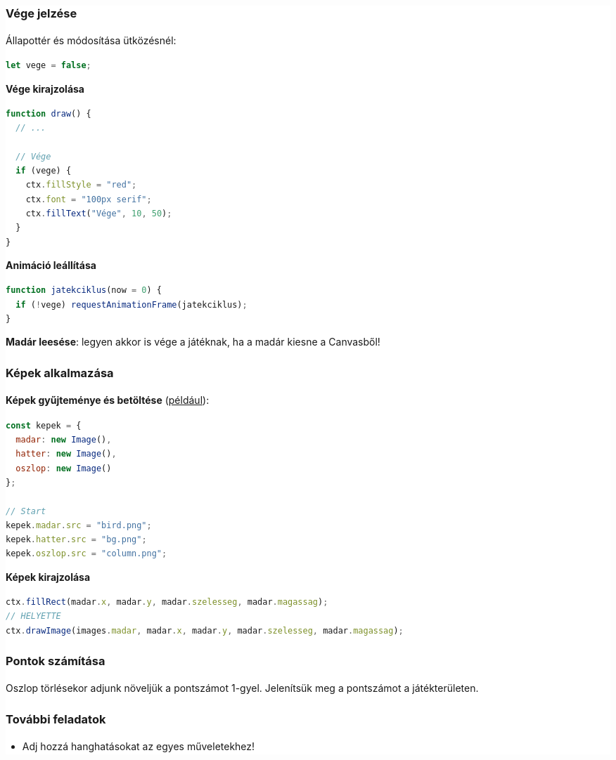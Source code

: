 ### Vége jelzése

Állapottér és módosítása ütközésnél:

```js
let vege = false;
```

**Vége kirajzolása**

```js
function draw() {
  // ...

  // Vége
  if (vege) {
    ctx.fillStyle = "red";
    ctx.font = "100px serif";
    ctx.fillText("Vége", 10, 50);
  }
}
```

**Animáció leállítása**

```js
function jatekciklus(now = 0) {
  if (!vege) requestAnimationFrame(jatekciklus);
}
```

**Madár leesése**: legyen akkor is vége a játéknak, ha a madár kiesne a Canvasből!

### Képek alkalmazása

**Képek gyűjteménye és betöltése** ([például](assets/flappybird/images.zip)):

```js
const kepek = {
  madar: new Image(),
  hatter: new Image(),
  oszlop: new Image()
};

// Start
kepek.madar.src = "bird.png";
kepek.hatter.src = "bg.png";
kepek.oszlop.src = "column.png";
```

**Képek kirajzolása**

```js
ctx.fillRect(madar.x, madar.y, madar.szelesseg, madar.magassag);
// HELYETTE
ctx.drawImage(images.madar, madar.x, madar.y, madar.szelesseg, madar.magassag);
```

### Pontok számítása

Oszlop törlésekor adjunk növeljük a pontszámot 1-gyel. Jelenítsük meg a pontszámot a játékterületen.

### További feladatok

- Adj hozzá hanghatásokat az egyes műveletekhez!
